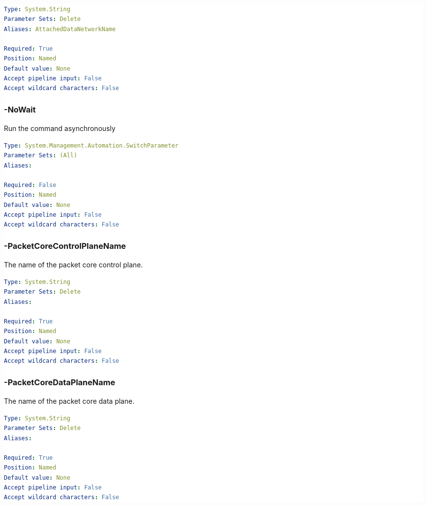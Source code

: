 ```yaml
Type: System.String
Parameter Sets: Delete
Aliases: AttachedDataNetworkName

Required: True
Position: Named
Default value: None
Accept pipeline input: False
Accept wildcard characters: False
```

### -NoWait
Run the command asynchronously

```yaml
Type: System.Management.Automation.SwitchParameter
Parameter Sets: (All)
Aliases:

Required: False
Position: Named
Default value: None
Accept pipeline input: False
Accept wildcard characters: False
```

### -PacketCoreControlPlaneName
The name of the packet core control plane.

```yaml
Type: System.String
Parameter Sets: Delete
Aliases:

Required: True
Position: Named
Default value: None
Accept pipeline input: False
Accept wildcard characters: False
```

### -PacketCoreDataPlaneName
The name of the packet core data plane.

```yaml
Type: System.String
Parameter Sets: Delete
Aliases:

Required: True
Position: Named
Default value: None
Accept pipeline input: False
Accept wildcard characters: False
```
